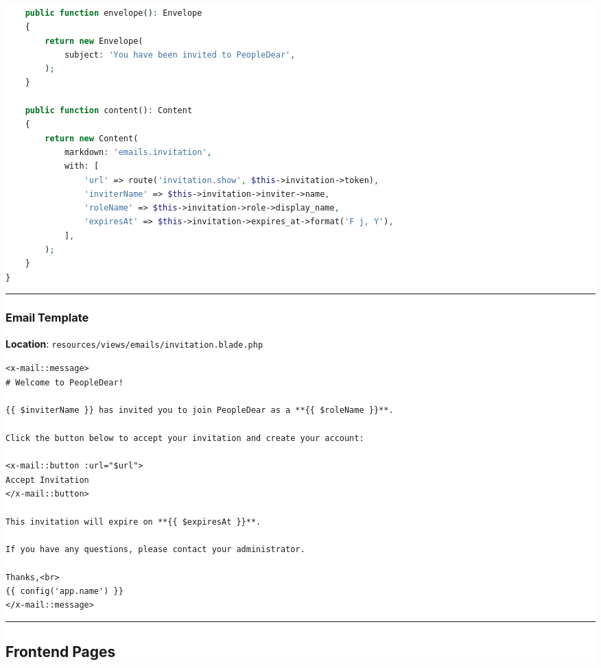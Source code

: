 ```php
    public function envelope(): Envelope
    {
        return new Envelope(
            subject: 'You have been invited to PeopleDear',
        );
    }

    public function content(): Content
    {
        return new Content(
            markdown: 'emails.invitation',
            with: [
                'url' => route('invitation.show', $this->invitation->token),
                'inviterName' => $this->invitation->inviter->name,
                'roleName' => $this->invitation->role->display_name,
                'expiresAt' => $this->invitation->expires_at->format('F j, Y'),
            ],
        );
    }
}
```

---

### Email Template

**Location**: `resources/views/emails/invitation.blade.php`

```blade
<x-mail::message>
# Welcome to PeopleDear!

{{ $inviterName }} has invited you to join PeopleDear as a **{{ $roleName }}**.

Click the button below to accept your invitation and create your account:

<x-mail::button :url="$url">
Accept Invitation
</x-mail::button>

This invitation will expire on **{{ $expiresAt }}**.

If you have any questions, please contact your administrator.

Thanks,<br>
{{ config('app.name') }}
</x-mail::message>
```

---

## Frontend Pages
